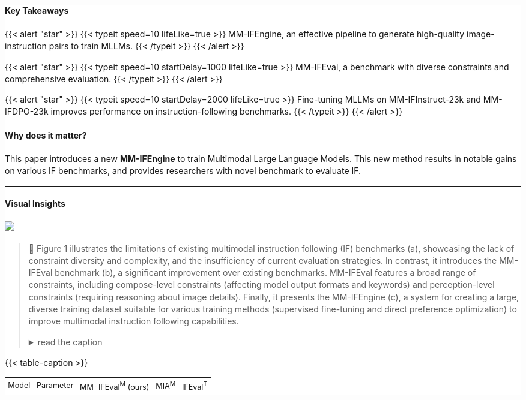 
#### Key Takeaways

{{< alert "star" >}}
{{< typeit speed=10 lifeLike=true >}} MM-IFEngine, an effective pipeline to generate high-quality image-instruction pairs to train MLLMs. {{< /typeit >}}
{{< /alert >}}

{{< alert "star" >}}
{{< typeit speed=10 startDelay=1000 lifeLike=true >}} MM-IFEval, a benchmark with diverse constraints and comprehensive evaluation. {{< /typeit >}}
{{< /alert >}}

{{< alert "star" >}}
{{< typeit speed=10 startDelay=2000 lifeLike=true >}} Fine-tuning MLLMs on MM-IFInstruct-23k and MM-IFDPO-23k improves performance on instruction-following benchmarks. {{< /typeit >}}
{{< /alert >}}

#### Why does it matter?
This paper introduces a new **MM-IFEngine** to train Multimodal Large Language Models. This new method results in notable gains on various IF benchmarks, and provides researchers with novel benchmark to evaluate IF.

------
#### Visual Insights



![](https://arxiv.org/html/2504.07957/x2.png)

> 🔼 Figure 1 illustrates the limitations of existing multimodal instruction following (IF) benchmarks (a), showcasing the lack of constraint diversity and complexity, and the insufficiency of current evaluation strategies.  In contrast, it introduces the MM-IFEval benchmark (b), a significant improvement over existing benchmarks. MM-IFEval features a broad range of constraints, including compose-level constraints (affecting model output formats and keywords) and perception-level constraints (requiring reasoning about image details).  Finally, it presents the MM-IFEngine (c), a system for creating a large, diverse training dataset suitable for various training methods (supervised fine-tuning and direct preference optimization) to improve multimodal instruction following capabilities.
> <details><summary>read the caption</summary></details>





{{< table-caption >}}
<table class="ltx_tabular ltx_align_middle" id="S4.T1.18.1">
<tr class="ltx_tr" id="S4.T1.18.1.1">
<td class="ltx_td ltx_align_left ltx_border_tt" id="S4.T1.18.1.1.1" rowspan="2" style="padding-left:4.0pt;padding-right:4.0pt;"><span class="ltx_text" id="S4.T1.18.1.1.1.1" style="font-size:90%;">Model</span></td>
<td class="ltx_td ltx_align_center ltx_border_r ltx_border_tt" id="S4.T1.18.1.1.2" rowspan="2" style="padding-left:4.0pt;padding-right:4.0pt;"><span class="ltx_text" id="S4.T1.18.1.1.2.1" style="font-size:90%;">Parameter</span></td>
<td class="ltx_td ltx_align_center ltx_align_top ltx_border_r ltx_border_tt" colspan="3" id="S4.T1.18.1.1.3" style="padding-left:4.0pt;padding-right:4.0pt;">
<span class="ltx_text" id="S4.T1.18.1.1.3.1" style="font-size:90%;">MM-IFEval</span><sup class="ltx_sup" id="S4.T1.18.1.1.3.2"><span class="ltx_text" id="S4.T1.18.1.1.3.2.1" style="font-size:90%;">M</span></sup><span class="ltx_text" id="S4.T1.18.1.1.3.3" style="font-size:90%;"> (ours)</span>
</td>
<td class="ltx_td ltx_align_center ltx_border_r ltx_border_tt" id="S4.T1.18.1.1.4" rowspan="2" style="padding-left:4.0pt;padding-right:4.0pt;"><span class="ltx_text" id="S4.T1.18.1.1.4.1" style="font-size:90%;">MIA<sup class="ltx_sup" id="S4.T1.18.1.1.4.1.1">M</sup></span></td>
<td class="ltx_td ltx_align_center ltx_align_top ltx_border_r ltx_border_tt" colspan="3" id="S4.T1.18.1.1.5" style="padding-left:4.0pt;padding-right:4.0pt;">
<span class="ltx_text" id="S4.T1.18.1.1.5.1" style="font-size:90%;">IFEval</span><sup class="ltx_sup" id="S4.T1.18.1.1.5.2"><span class="ltx_text" id="S4.T1.18.1.1.5.2.1" style="font-size:90%;">T</span></sup>
</td>